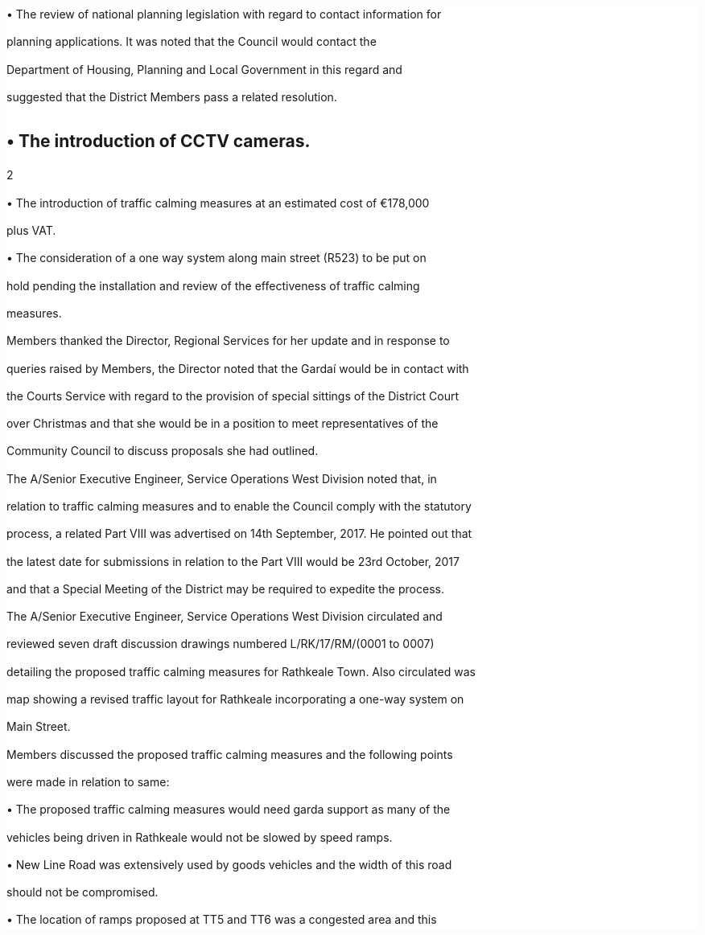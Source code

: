 • The review of national planning legislation with regard to contact information for

planning applications. It was noted that the Council would contact the

Department of Housing, Planning and Local Government in this regard and

suggested that the District Members pass a related resolution.

• The introduction of CCTV cameras.
---
2

• The introduction of traffic calming measures at an estimated cost of €178,000

plus VAT.

• The consideration of a one way system along main street (R523) to be put on

hold pending the installation and review of the effectiveness of traffic calming

measures.

Members thanked the Director, Regional Services for her update and in response to

queries raised by Members, the Director noted that the Gardaí would be in contact with

the Courts Service with regard to the provision of special sittings of the District Court

over Christmas and that she would be in a position to meet representatives of the

Community Council to discuss proposals she had outlined.

The A/Senior Executive Engineer, Service Operations West Division noted that, in

relation to traffic calming measures and to enable the Council comply with the statutory

process, a related Part VIII was advertised on 14th September, 2017. He pointed out that

the latest date for submissions in relation to the Part VIII would be 23rd October, 2017

and that a Special Meeting of the District may be required to expedite the process.

The A/Senior Executive Engineer, Service Operations West Division circulated and

reviewed seven draft discussion drawings numbered L/RK/17/RM/(0001 to 0007)

detailing the proposed traffic calming measures for Rathkeale Town. Also circulated was

map showing a revised traffic layout for Rathkeale incorporating a one-way system on

Main Street.

Members discussed the proposed traffic calming measures and the following points

were made in relation to same:

• The proposed traffic calming measures would need garda support as many of the

vehicles being driven in Rathkeale would not be slowed by speed ramps.

• New Line Road was extensively used by goods vehicles and the width of this road

should not be compromised.

• The location of ramps proposed at TT5 and TT6 was a congested area and this
